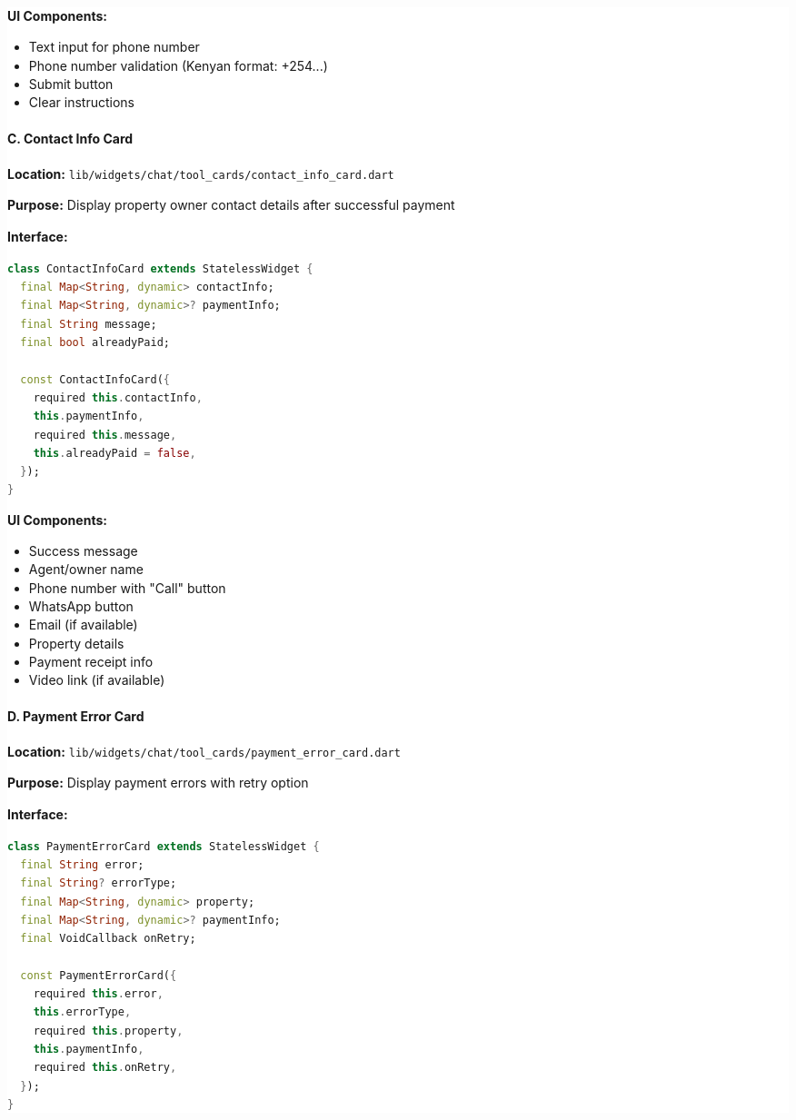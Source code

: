 **UI Components:**
- Text input for phone number
- Phone number validation (Kenyan format: +254...)
- Submit button
- Clear instructions

#### C. Contact Info Card

**Location:** `lib/widgets/chat/tool_cards/contact_info_card.dart`

**Purpose:** Display property owner contact details after successful payment

**Interface:**
```dart
class ContactInfoCard extends StatelessWidget {
  final Map<String, dynamic> contactInfo;
  final Map<String, dynamic>? paymentInfo;
  final String message;
  final bool alreadyPaid;
  
  const ContactInfoCard({
    required this.contactInfo,
    this.paymentInfo,
    required this.message,
    this.alreadyPaid = false,
  });
}
```

**UI Components:**
- Success message
- Agent/owner name
- Phone number with "Call" button
- WhatsApp button
- Email (if available)
- Property details
- Payment receipt info
- Video link (if available)

#### D. Payment Error Card

**Location:** `lib/widgets/chat/tool_cards/payment_error_card.dart`

**Purpose:** Display payment errors with retry option

**Interface:**
```dart
class PaymentErrorCard extends StatelessWidget {
  final String error;
  final String? errorType;
  final Map<String, dynamic> property;
  final Map<String, dynamic>? paymentInfo;
  final VoidCallback onRetry;
  
  const PaymentErrorCard({
    required this.error,
    this.errorType,
    required this.property,
    this.paymentInfo,
    required this.onRetry,
  });
}
```
